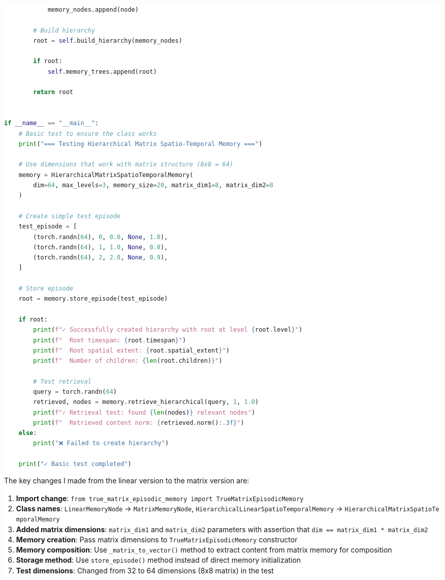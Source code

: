 ```python
            memory_nodes.append(node)

        # Build hierarchy
        root = self.build_hierarchy(memory_nodes)

        if root:
            self.memory_trees.append(root)

        return root


if __name__ == "__main__":
    # Basic test to ensure the class works
    print("=== Testing Hierarchical Matrix Spatio-Temporal Memory ===")

    # Use dimensions that work with matrix structure (8x8 = 64)
    memory = HierarchicalMatrixSpatioTemporalMemory(
        dim=64, max_levels=3, memory_size=20, matrix_dim1=8, matrix_dim2=8
    )

    # Create simple test episode
    test_episode = [
        (torch.randn(64), 0, 0.0, None, 1.0),
        (torch.randn(64), 1, 1.0, None, 0.8),
        (torch.randn(64), 2, 2.0, None, 0.9),
    ]

    # Store episode
    root = memory.store_episode(test_episode)

    if root:
        print(f"✓ Successfully created hierarchy with root at level {root.level}")
        print(f"  Root timespan: {root.timespan}")
        print(f"  Root spatial extent: {root.spatial_extent}")
        print(f"  Number of children: {len(root.children)}")

        # Test retrieval
        query = torch.randn(64)
        retrieved, nodes = memory.retrieve_hierarchical(query, 1, 1.0)
        print(f"✓ Retrieval test: found {len(nodes)} relevant nodes")
        print(f"  Retrieved content norm: {retrieved.norm():.3f}")
    else:
        print("❌ Failed to create hierarchy")

    print("✓ Basic test completed")
```

The key changes I made from the linear version to the matrix version are:

1. **Import change**: `from true_matrix_episodic_memory import TrueMatrixEpisodicMemory`
2. **Class names**: `LinearMemoryNode` → `MatrixMemoryNode`, `HierarchicalLinearSpatioTemporalMemory` → `HierarchicalMatrixSpatioTemporalMemory`
3. **Added matrix dimensions**: `matrix_dim1` and `matrix_dim2` parameters with assertion that `dim == matrix_dim1 * matrix_dim2`
4. **Memory creation**: Pass matrix dimensions to `TrueMatrixEpisodicMemory` constructor
5. **Memory composition**: Use `_matrix_to_vector()` method to extract content from matrix memory for composition
6. **Storage method**: Use `store_episode()` method instead of direct memory initialization
7. **Test dimensions**: Changed from 32 to 64 dimensions (8x8 matrix) in the test
